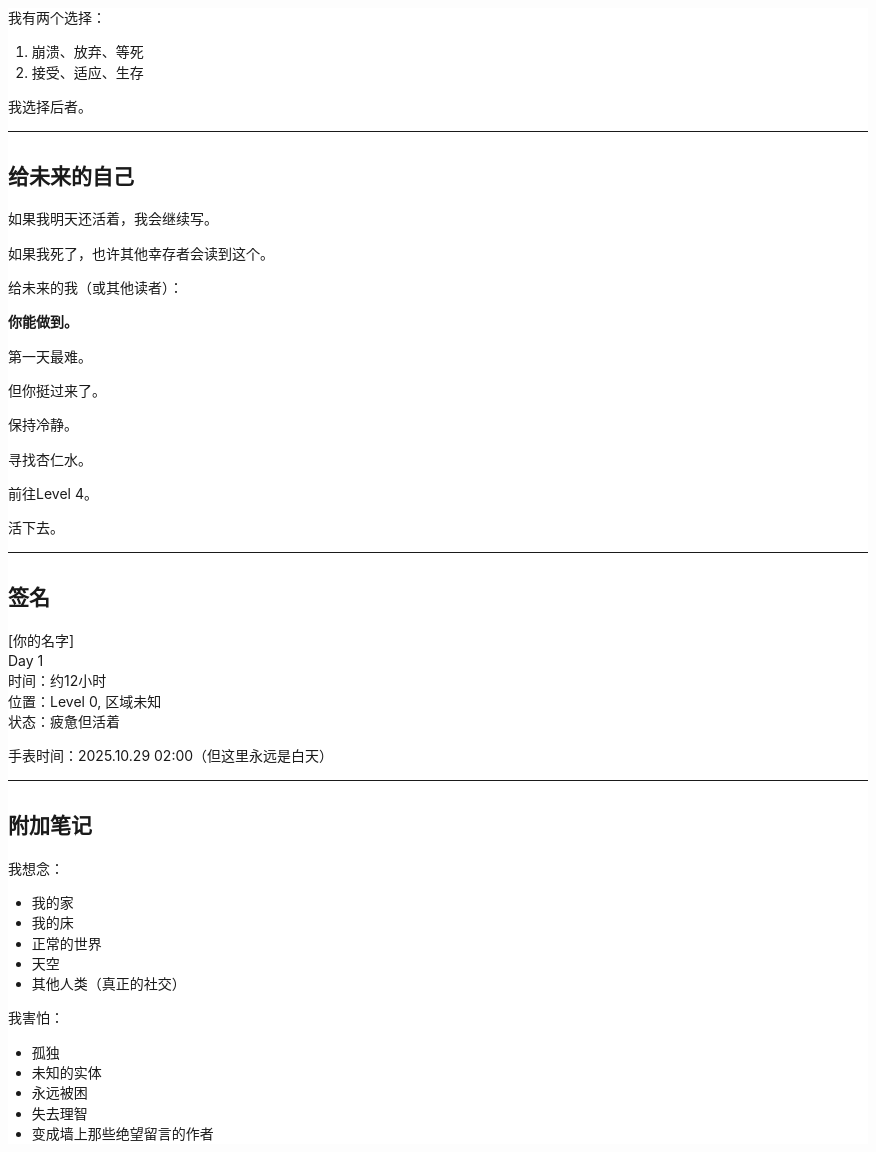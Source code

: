 我有两个选择：
1. 崩溃、放弃、等死
2. 接受、适应、生存

我选择后者。

---

## 给未来的自己

如果我明天还活着，我会继续写。

如果我死了，也许其他幸存者会读到这个。

给未来的我（或其他读者）：

**你能做到。**

第一天最难。

但你挺过来了。

保持冷静。

寻找杏仁水。

前往Level 4。

活下去。

---

## 签名

[你的名字]  
Day 1  
时间：约12小时  
位置：Level 0, 区域未知  
状态：疲惫但活着

手表时间：2025.10.29 02:00（但这里永远是白天）

---

## 附加笔记

我想念：
- 我的家
- 我的床
- 正常的世界
- 天空
- 其他人类（真正的社交）

我害怕：
- 孤独
- 未知的实体
- 永远被困
- 失去理智
- 变成墙上那些绝望留言的作者
